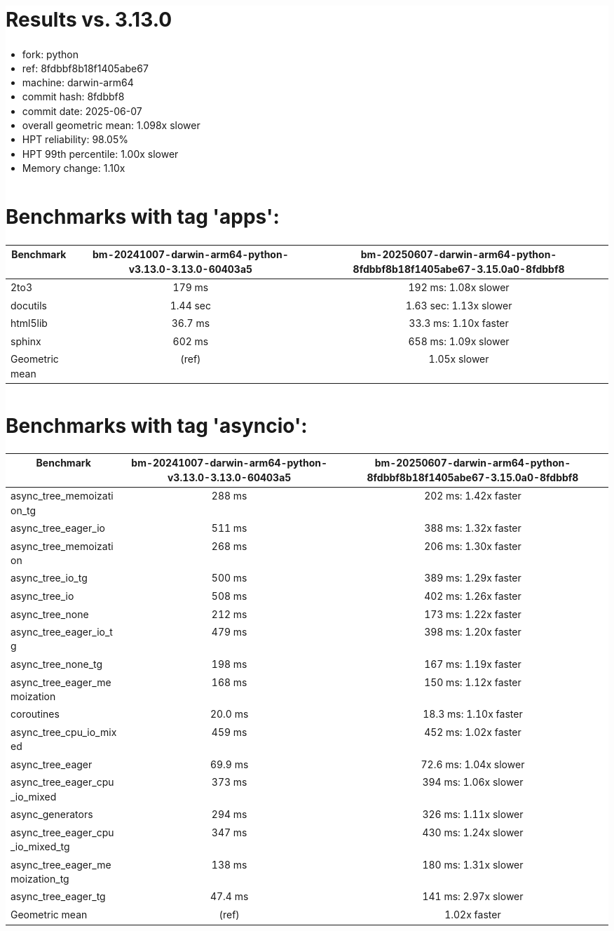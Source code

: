 # Results vs. 3.13.0

- fork: python
- ref: 8fdbbf8b18f1405abe67
- machine: darwin-arm64
- commit hash: 8fdbbf8
- commit date: 2025-06-07
- overall geometric mean: 1.098x slower
- HPT reliability: 98.05%
- HPT 99th percentile: 1.00x slower
- Memory change: 1.10x

Benchmarks with tag 'apps':
===========================

| Benchmark      | bm-20241007-darwin-arm64-python-v3.13.0-3.13.0-60403a5 | bm-20250607-darwin-arm64-python-8fdbbf8b18f1405abe67-3.15.0a0-8fdbbf8 |
|----------------|:------------------------------------------------------:|:---------------------------------------------------------------------:|
| 2to3           | 179 ms                                                 | 192 ms: 1.08x slower                                                  |
| docutils       | 1.44 sec                                               | 1.63 sec: 1.13x slower                                                |
| html5lib       | 36.7 ms                                                | 33.3 ms: 1.10x faster                                                 |
| sphinx         | 602 ms                                                 | 658 ms: 1.09x slower                                                  |
| Geometric mean | (ref)                                                  | 1.05x slower                                                          |

Benchmarks with tag 'asyncio':
==============================

| Benchmark                        | bm-20241007-darwin-arm64-python-v3.13.0-3.13.0-60403a5 | bm-20250607-darwin-arm64-python-8fdbbf8b18f1405abe67-3.15.0a0-8fdbbf8 |
|----------------------------------|:------------------------------------------------------:|:---------------------------------------------------------------------:|
| async_tree_memoization_tg        | 288 ms                                                 | 202 ms: 1.42x faster                                                  |
| async_tree_eager_io              | 511 ms                                                 | 388 ms: 1.32x faster                                                  |
| async_tree_memoization           | 268 ms                                                 | 206 ms: 1.30x faster                                                  |
| async_tree_io_tg                 | 500 ms                                                 | 389 ms: 1.29x faster                                                  |
| async_tree_io                    | 508 ms                                                 | 402 ms: 1.26x faster                                                  |
| async_tree_none                  | 212 ms                                                 | 173 ms: 1.22x faster                                                  |
| async_tree_eager_io_tg           | 479 ms                                                 | 398 ms: 1.20x faster                                                  |
| async_tree_none_tg               | 198 ms                                                 | 167 ms: 1.19x faster                                                  |
| async_tree_eager_memoization     | 168 ms                                                 | 150 ms: 1.12x faster                                                  |
| coroutines                       | 20.0 ms                                                | 18.3 ms: 1.10x faster                                                 |
| async_tree_cpu_io_mixed          | 459 ms                                                 | 452 ms: 1.02x faster                                                  |
| async_tree_eager                 | 69.9 ms                                                | 72.6 ms: 1.04x slower                                                 |
| async_tree_eager_cpu_io_mixed    | 373 ms                                                 | 394 ms: 1.06x slower                                                  |
| async_generators                 | 294 ms                                                 | 326 ms: 1.11x slower                                                  |
| async_tree_eager_cpu_io_mixed_tg | 347 ms                                                 | 430 ms: 1.24x slower                                                  |
| async_tree_eager_memoization_tg  | 138 ms                                                 | 180 ms: 1.31x slower                                                  |
| async_tree_eager_tg              | 47.4 ms                                                | 141 ms: 2.97x slower                                                  |
| Geometric mean                   | (ref)                                                  | 1.02x faster                                                          |
